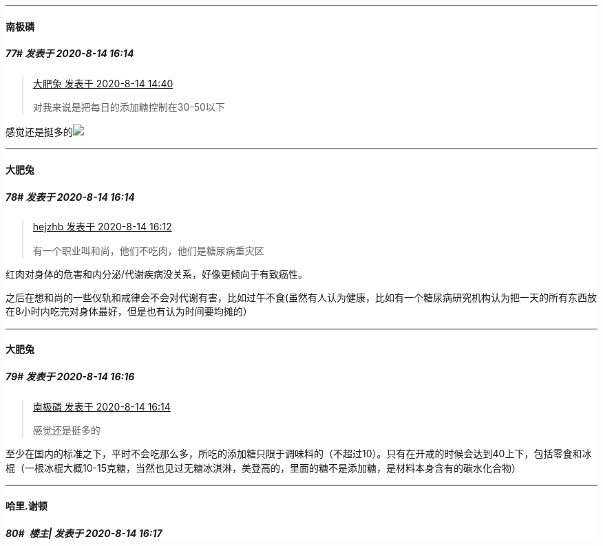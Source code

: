

*****

####  南极磷  
##### 77#       发表于 2020-8-14 16:14



<blockquote><a href="httphttps://bbs.saraba1st.com/2b/forum.php?mod=redirect&amp;goto=findpost&amp;pid=48427761&amp;ptid=1954671" target="_blank">大肥兔 发表于 2020-8-14 14:40</a>

对我来说是把每日的添加糖控制在30-50以下</blockquote>
感觉还是挺多的<img src="https://static.saraba1st.com/image/smiley/face2017/068.png" referrerpolicy="no-referrer">







*****

####  大肥兔  
##### 78#       发表于 2020-8-14 16:14



<blockquote><a href="httphttps://bbs.saraba1st.com/2b/forum.php?mod=redirect&amp;goto=findpost&amp;pid=48428866&amp;ptid=1954671" target="_blank">hejzhb 发表于 2020-8-14 16:12</a>

有一个职业叫和尚，他们不吃肉，他们是糖尿病重灾区</blockquote>
红肉对身体的危害和内分泌/代谢疾病没关系，好像更倾向于有致癌性。


之后在想和尚的一些仪轨和戒律会不会对代谢有害，比如过午不食(虽然有人认为健康，比如有一个糖尿病研究机构认为把一天的所有东西放在8小时内吃完对身体最好，但是也有认为时间要均摊的）







*****

####  大肥兔  
##### 79#       发表于 2020-8-14 16:16



<blockquote><a href="httphttps://bbs.saraba1st.com/2b/forum.php?mod=redirect&amp;goto=findpost&amp;pid=48428881&amp;ptid=1954671" target="_blank">南极磷 发表于 2020-8-14 16:14</a>

感觉还是挺多的</blockquote>
至少在国内的标准之下，平时不会吃那么多，所吃的添加糖只限于调味料的（不超过10）。只有在开戒的时候会达到40上下，包括零食和冰棍（一根冰棍大概10-15克糖，当然也见过无糖冰淇淋，美登高的，里面的糖不是添加糖，是材料本身含有的碳水化合物）







*****

####  哈里.谢顿  
##### 80#         楼主| 发表于 2020-8-14 16:17
